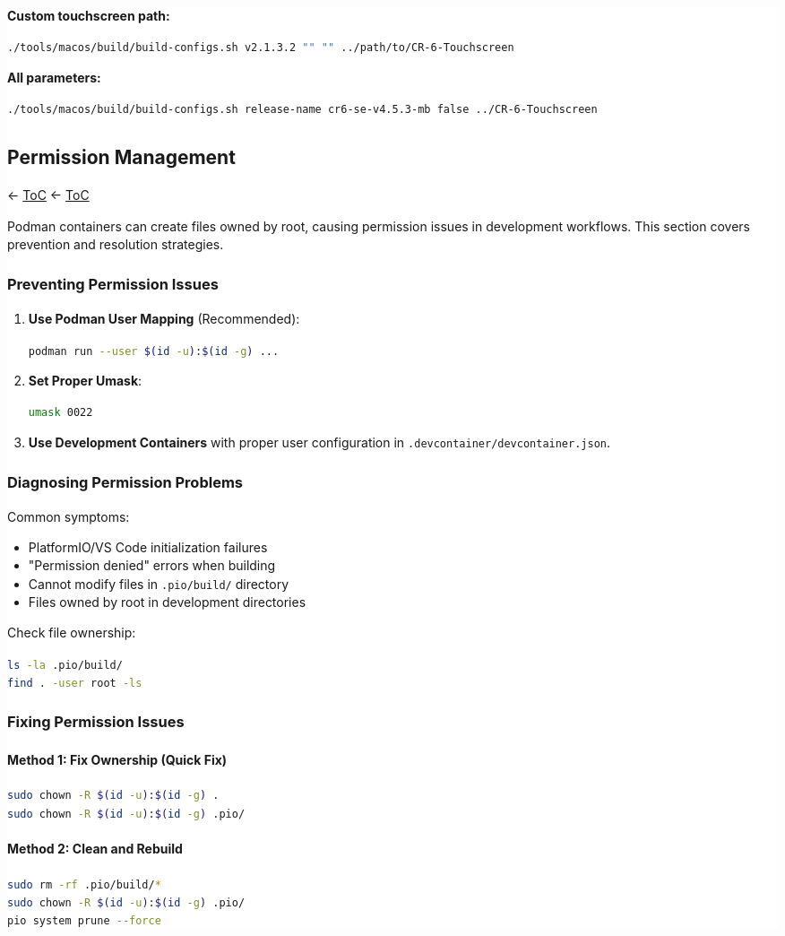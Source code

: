 **Custom touchscreen path:**
```bash
./tools/macos/build/build-configs.sh v2.1.3.2 "" "" ../path/to/CR-6-Touchscreen
```

**All parameters:**
```bash
./tools/macos/build/build-configs.sh release-name cr6-se-v4.5.3-mb false ../CR-6-Touchscreen
```

## Permission Management
← [ToC](#table-of-contents)
← [ToC](#table-of-contents)

Podman containers can create files owned by root, causing permission issues in development workflows. This section covers prevention and resolution strategies.

### Preventing Permission Issues

1. **Use Podman User Mapping** (Recommended):
   ```bash
   podman run --user $(id -u):$(id -g) ...
   ```
2. **Set Proper Umask**:
   ```bash
   umask 0022
   ```
3. **Use Development Containers** with proper user configuration in `.devcontainer/devcontainer.json`.

### Diagnosing Permission Problems

Common symptoms:
- PlatformIO/VS Code initialization failures
- "Permission denied" errors when building
- Cannot modify files in `.pio/build/` directory
- Files owned by root in development directories

Check file ownership:
```bash
ls -la .pio/build/
find . -user root -ls
```

### Fixing Permission Issues

#### Method 1: Fix Ownership (Quick Fix)
```bash
sudo chown -R $(id -u):$(id -g) .
sudo chown -R $(id -u):$(id -g) .pio/
```

#### Method 2: Clean and Rebuild
```bash
sudo rm -rf .pio/build/*
sudo chown -R $(id -u):$(id -g) .pio/
pio system prune --force
```
